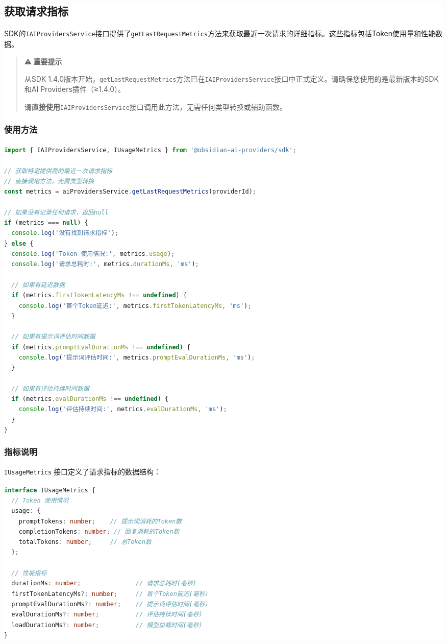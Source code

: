 ## 获取请求指标

SDK的`IAIProvidersService`接口提供了`getLastRequestMetrics`方法来获取最近一次请求的详细指标。这些指标包括Token使用量和性能数据。

> **⚠️ 重要提示**
> 
> 从SDK 1.4.0版本开始，`getLastRequestMetrics`方法已在`IAIProvidersService`接口中正式定义。请确保您使用的是最新版本的SDK和AI Providers插件（≥1.4.0）。
> 
> 请**直接使用**`IAIProvidersService`接口调用此方法，无需任何类型转换或辅助函数。

### 使用方法

```typescript
import { IAIProvidersService, IUsageMetrics } from '@obsidian-ai-providers/sdk';

// 获取特定提供商的最近一次请求指标
// 直接调用方法，无需类型转换
const metrics = aiProvidersService.getLastRequestMetrics(providerId);

// 如果没有记录任何请求，返回null
if (metrics === null) {
  console.log('没有找到请求指标');
} else {
  console.log('Token 使用情况:', metrics.usage);
  console.log('请求总耗时:', metrics.durationMs, 'ms');
  
  // 如果有延迟数据
  if (metrics.firstTokenLatencyMs !== undefined) {
    console.log('首个Token延迟:', metrics.firstTokenLatencyMs, 'ms');
  }
  
  // 如果有提示词评估时间数据
  if (metrics.promptEvalDurationMs !== undefined) {
    console.log('提示词评估时间:', metrics.promptEvalDurationMs, 'ms');
  }
  
  // 如果有评估持续时间数据
  if (metrics.evalDurationMs !== undefined) {
    console.log('评估持续时间:', metrics.evalDurationMs, 'ms');
  }
}
```

### 指标说明

`IUsageMetrics` 接口定义了请求指标的数据结构：

```typescript
interface IUsageMetrics {
  // Token 使用情况
  usage: {
    promptTokens: number;    // 提示词消耗的Token数
    completionTokens: number; // 回复消耗的Token数
    totalTokens: number;     // 总Token数
  };
  
  // 性能指标
  durationMs: number;               // 请求总耗时(毫秒)
  firstTokenLatencyMs?: number;     // 首个Token延迟(毫秒)
  promptEvalDurationMs?: number;    // 提示词评估时间(毫秒)
  evalDurationMs?: number;          // 评估持续时间(毫秒)
  loadDurationMs?: number;          // 模型加载时间(毫秒)
}
```